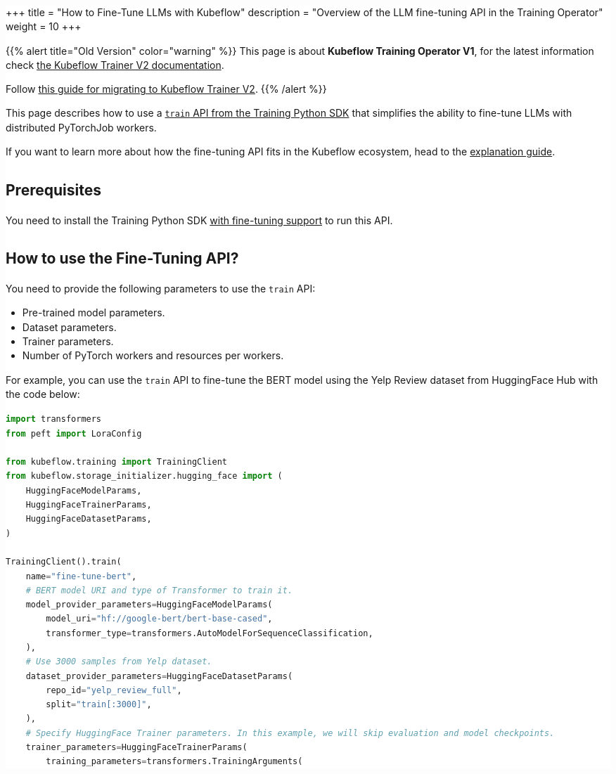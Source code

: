 +++
title = "How to Fine-Tune LLMs with Kubeflow"
description = "Overview of the LLM fine-tuning API in the Training Operator"
weight = 10
+++

{{% alert title="Old Version" color="warning" %}}
This page is about **Kubeflow Training Operator V1**, for the latest information check
[the Kubeflow Trainer V2 documentation](/docs/components/trainer).

Follow [this guide for migrating to Kubeflow Trainer V2](/docs/components/trainer/operator-guides/migration).
{{% /alert %}}

This page describes how to use a [`train` API from the Training Python SDK](https://github.com/kubeflow/training-operator/blob/release-1.9/sdk/python/kubeflow/training/api/training_client.py#L95)
that simplifies the ability to fine-tune LLMs with distributed PyTorchJob workers.

If you want to learn more about how the fine-tuning API fits in the Kubeflow ecosystem, head to
the [explanation guide](/docs/components/trainer/legacy-v1/explanation/fine-tuning).

## Prerequisites

You need to install the Training Python SDK [with fine-tuning support](/docs/components/trainer/legacy-v1/installation/#install-the-python-sdk-with-fine-tuning-capabilities)
to run this API.

## How to use the Fine-Tuning API?

You need to provide the following parameters to use the `train` API:

- Pre-trained model parameters.
- Dataset parameters.
- Trainer parameters.
- Number of PyTorch workers and resources per workers.

For example, you can use the `train` API to fine-tune the BERT model using the Yelp Review dataset
from HuggingFace Hub with the code below:

```python
import transformers
from peft import LoraConfig

from kubeflow.training import TrainingClient
from kubeflow.storage_initializer.hugging_face import (
    HuggingFaceModelParams,
    HuggingFaceTrainerParams,
    HuggingFaceDatasetParams,
)

TrainingClient().train(
    name="fine-tune-bert",
    # BERT model URI and type of Transformer to train it.
    model_provider_parameters=HuggingFaceModelParams(
        model_uri="hf://google-bert/bert-base-cased",
        transformer_type=transformers.AutoModelForSequenceClassification,
    ),
    # Use 3000 samples from Yelp dataset.
    dataset_provider_parameters=HuggingFaceDatasetParams(
        repo_id="yelp_review_full",
        split="train[:3000]",
    ),
    # Specify HuggingFace Trainer parameters. In this example, we will skip evaluation and model checkpoints.
    trainer_parameters=HuggingFaceTrainerParams(
        training_parameters=transformers.TrainingArguments(
```